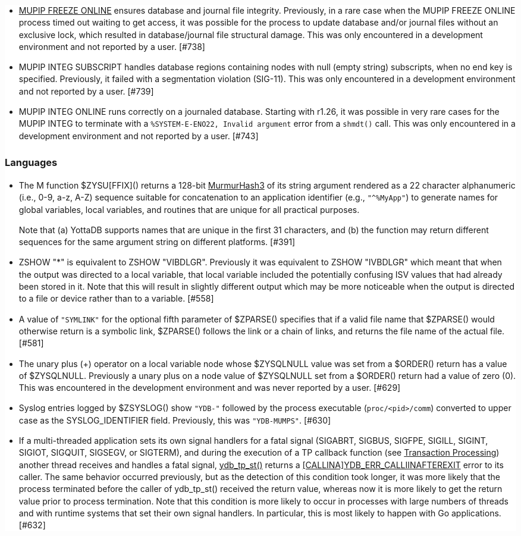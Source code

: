 * <a name="x738"></a>[MUPIP FREEZE ONLINE](https://docs.yottadb.com/AdminOpsGuide/dbmgmt.html#id4) ensures database and journal file integrity. Previously, in a rare case when the MUPIP FREEZE ONLINE process timed out waiting to get access, it was possible for the process to update database and/or journal files without an exclusive lock, which resulted in database/journal file structural damage. This was only encountered in a development environment and not reported by a user. [#738]

* <a name="x739"></a>MUPIP INTEG SUBSCRIPT handles database regions containing nodes with null (empty string) subscripts, when no end key is specified. Previously, it failed with a segmentation violation (SIG-11). This was only encountered in a development environment and not reported by a user. [#739]

* <a name="x743"></a>MUPIP INTEG ONLINE runs correctly on a journaled database. Starting with r1.26, it was possible in very rare cases for the MUPIP INTEG to terminate with a `%SYSTEM-E-ENO22, Invalid argument` error from a `shmdt()` call. This was only encountered in a development environment and not reported by a user. [#743]

### Languages

* <a name="x391"></a>The M function $ZYSU\[FFIX\]() returns a 128-bit [MurmurHash3](https://en.wikipedia.org/wiki/MurmurHash#MurmurHash3) of its string argument rendered as a 22 character alphanumeric (i.e., 0-9, a-z, A-Z) sequence suitable for concatenation to an application identifier (e.g., `"^%MyApp"`) to generate names for global variables, local variables, and routines that are unique for all practical purposes.

  Note that (a) YottaDB supports names that are unique in the first 31 characters, and (b) the function may return different sequences for the same argument string on different platforms. [#391]

* <a name="x558"></a>ZSHOW "*" is equivalent to ZSHOW "VIBDLGR". Previously it was equivalent to ZSHOW "IVBDLGR" which meant that when the output was directed to a local variable, that local variable included the potentially confusing ISV values that had already been stored in it. Note that this will result in slightly different output which may be more noticeable when the output is directed to a file or device rather than to a variable. [#558]

* <a name="x581"></a>A value of `"SYMLINK"` for the optional fifth parameter of $ZPARSE() specifies that if a valid file name that $ZPARSE() would otherwise return is a symbolic link, $ZPARSE() follows the link or a chain of links, and returns the file name of the actual file. [#581]

* <a name="x629"></a>The unary plus (+) operator on a local variable node whose $ZYSQLNULL value was set from a $ORDER() return has a value of $ZYSQLNULL. Previously a unary plus on a node value of $ZYSQLNULL set from a $ORDER() return had a value of zero (0). This was encountered in the development environment and was never reported by a user. [#629]

* <a name="x630"></a>Syslog entries logged by $ZSYSLOG() show `"YDB-"` followed by the process executable (`proc/<pid>/comm`) converted to upper case as the SYSLOG_IDENTIFIER field. Previously, this was `"YDB-MUMPS"`. [#630]

* <a name="x632"></a>If a multi-threaded application sets its own signal handlers for a fatal signal (SIGABRT, SIGBUS, SIGFPE, SIGILL, SIGINT, SIGIOT, SIGQUIT, SIGSEGV, or SIGTERM), and during the execution of a TP callback function (see [Transaction Processing](https://docs.yottadb.com/MultiLangProgGuide/MultiLangProgGuide.html#transaction-processing)) another thread receives and handles a fatal signal, [ydb_tp_st()](https://docs.yottadb.com/MultiLangProgGuide/cprogram.html#ydb-tp-s-ydb-tp-st) returns a [[CALLINA]YDB_ERR_CALLIINAFTEREXIT](https://docs.yottadb.com/MultiLangProgGuide/cprogram.html#ydb-err-callinafterxit) error to its caller. The same behavior occurred previously, but as the detection of this condition took longer, it was more likely that the process terminated before the caller of ydb_tp_st() received the return value, whereas now it is more likely to get the return value prior to process termination. Note that this condition is more likely to occur in processes with large numbers of threads and with runtime systems that set their own signal handlers. In particular, this is most likely to happen with Go applications. [#632]
